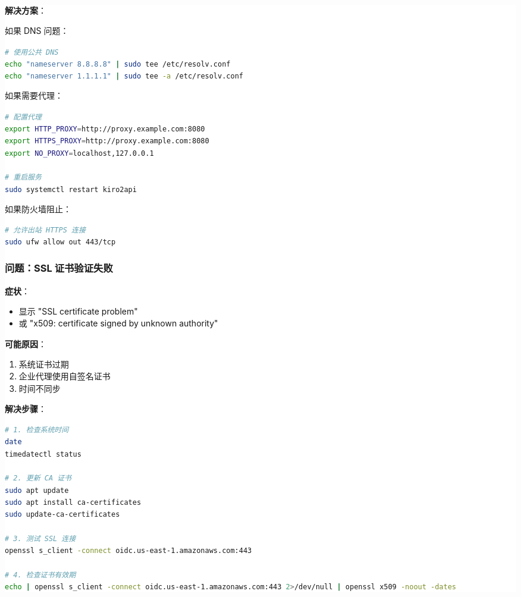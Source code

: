 **解决方案**：

如果 DNS 问题：
```bash
# 使用公共 DNS
echo "nameserver 8.8.8.8" | sudo tee /etc/resolv.conf
echo "nameserver 1.1.1.1" | sudo tee -a /etc/resolv.conf
```

如果需要代理：
```bash
# 配置代理
export HTTP_PROXY=http://proxy.example.com:8080
export HTTPS_PROXY=http://proxy.example.com:8080
export NO_PROXY=localhost,127.0.0.1

# 重启服务
sudo systemctl restart kiro2api
```

如果防火墙阻止：
```bash
# 允许出站 HTTPS 连接
sudo ufw allow out 443/tcp
```

### 问题：SSL 证书验证失败

**症状**：
- 显示 "SSL certificate problem"
- 或 "x509: certificate signed by unknown authority"

**可能原因**：
1. 系统证书过期
2. 企业代理使用自签名证书
3. 时间不同步

**解决步骤**：

```bash
# 1. 检查系统时间
date
timedatectl status

# 2. 更新 CA 证书
sudo apt update
sudo apt install ca-certificates
sudo update-ca-certificates

# 3. 测试 SSL 连接
openssl s_client -connect oidc.us-east-1.amazonaws.com:443

# 4. 检查证书有效期
echo | openssl s_client -connect oidc.us-east-1.amazonaws.com:443 2>/dev/null | openssl x509 -noout -dates
```
